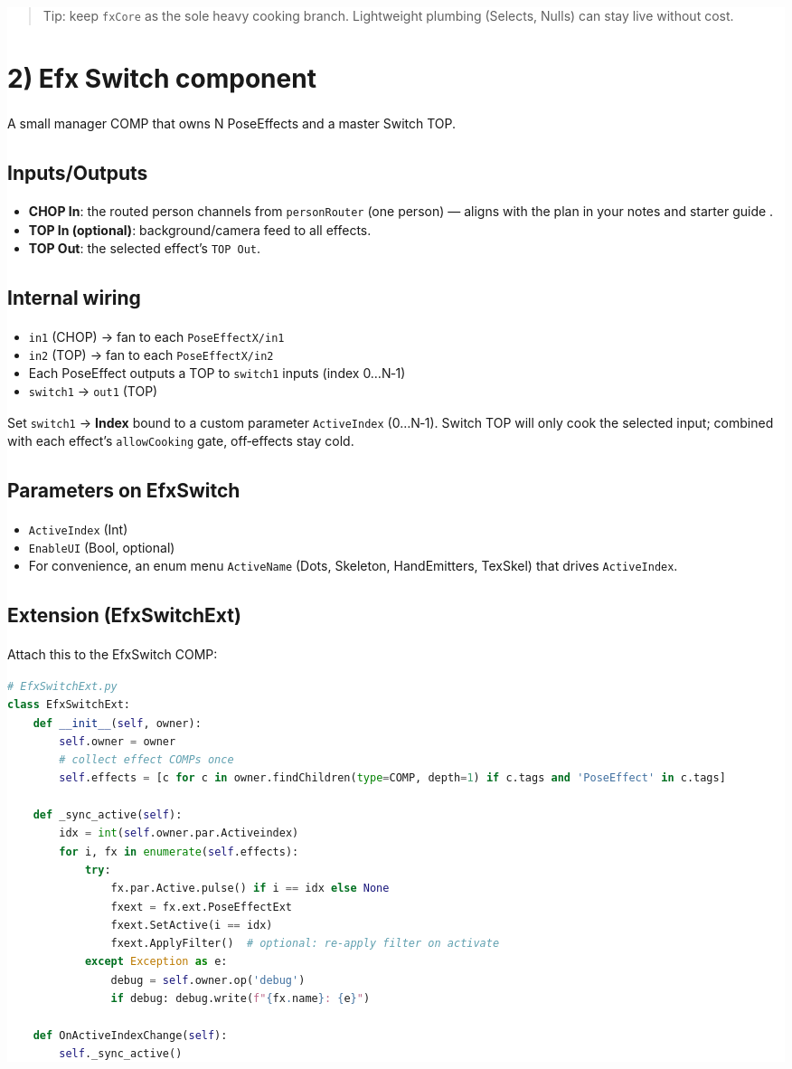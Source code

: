 > Tip: keep `fxCore` as the sole heavy cooking branch. Lightweight plumbing (Selects, Nulls) can stay live without cost.

# 2) Efx Switch component

A small manager COMP that owns N PoseEffects and a master Switch TOP.

## Inputs/Outputs

- **CHOP In**: the routed person channels from `personRouter` (one person) — aligns with the plan in your notes and starter guide .
- **TOP In (optional)**: background/camera feed to all effects.
- **TOP Out**: the selected effect’s `TOP Out`.

## Internal wiring

- `in1` (CHOP) → fan to each `PoseEffectX/in1`
- `in2` (TOP)  → fan to each `PoseEffectX/in2`
- Each PoseEffect outputs a TOP to `switch1` inputs (index 0…N‑1)
- `switch1` → `out1` (TOP)

Set `switch1` → **Index** bound to a custom parameter `ActiveIndex` (0…N‑1). Switch TOP will only cook the selected input; combined with each effect’s `allowCooking` gate, off‑effects stay cold.

## Parameters on EfxSwitch

- `ActiveIndex` (Int)
- `EnableUI` (Bool, optional)
- For convenience, an enum menu `ActiveName` (Dots, Skeleton, HandEmitters, TexSkel) that drives `ActiveIndex`.

## Extension (EfxSwitchExt)

Attach this to the EfxSwitch COMP:

```python
# EfxSwitchExt.py
class EfxSwitchExt:
    def __init__(self, owner):
        self.owner = owner
        # collect effect COMPs once
        self.effects = [c for c in owner.findChildren(type=COMP, depth=1) if c.tags and 'PoseEffect' in c.tags]

    def _sync_active(self):
        idx = int(self.owner.par.Activeindex)
        for i, fx in enumerate(self.effects):
            try:
                fx.par.Active.pulse() if i == idx else None
                fxext = fx.ext.PoseEffectExt
                fxext.SetActive(i == idx)
                fxext.ApplyFilter()  # optional: re-apply filter on activate
            except Exception as e:
                debug = self.owner.op('debug')
                if debug: debug.write(f"{fx.name}: {e}")

    def OnActiveIndexChange(self):
        self._sync_active()
```

